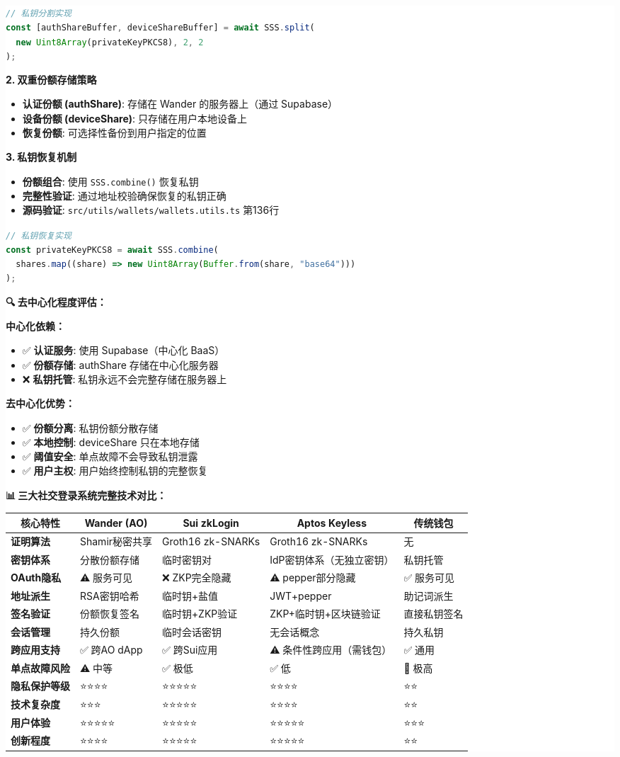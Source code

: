 ```typescript
// 私钥分割实现
const [authShareBuffer, deviceShareBuffer] = await SSS.split(
  new Uint8Array(privateKeyPKCS8), 2, 2
);
```

**2. 双重份额存储策略**
- **认证份额 (authShare)**: 存储在 Wander 的服务器上（通过 Supabase）
- **设备份额 (deviceShare)**: 只存储在用户本地设备上
- **恢复份额**: 可选择性备份到用户指定的位置

**3. 私钥恢复机制**
- **份额组合**: 使用 `SSS.combine()` 恢复私钥
- **完整性验证**: 通过地址校验确保恢复的私钥正确
- **源码验证**: `src/utils/wallets/wallets.utils.ts` 第136行

```typescript
// 私钥恢复实现
const privateKeyPKCS8 = await SSS.combine(
  shares.map((share) => new Uint8Array(Buffer.from(share, "base64")))
);
```

**🔍 去中心化程度评估：**

**中心化依赖：**
- ✅ **认证服务**: 使用 Supabase（中心化 BaaS）
- ✅ **份额存储**: authShare 存储在中心化服务器
- ❌ **私钥托管**: 私钥永远不会完整存储在服务器上

**去中心化优势：**
- ✅ **份额分离**: 私钥份额分散存储
- ✅ **本地控制**: deviceShare 只在本地存储
- ✅ **阈值安全**: 单点故障不会导致私钥泄露
- ✅ **用户主权**: 用户始终控制私钥的完整恢复

**📊 三大社交登录系统完整技术对比：**

| 核心特性         | Wander (AO)    | Sui zkLogin       | Aptos Keyless             | 传统钱包     |
| ---------------- | -------------- | ----------------- | ------------------------- | ------------ |
| **证明算法**     | Shamir秘密共享 | Groth16 zk-SNARKs | Groth16 zk-SNARKs         | 无           |
| **密钥体系**     | 分散份额存储   | 临时密钥对        | IdP密钥体系（无独立密钥） | 私钥托管     |
| **OAuth隐私**    | ⚠️ 服务可见     | ❌ ZKP完全隐藏     | ⚠️ pepper部分隐藏          | ✅ 服务可见   |
| **地址派生**     | RSA密钥哈希    | 临时钥+盐值       | JWT+pepper                | 助记词派生   |
| **签名验证**     | 份额恢复签名   | 临时钥+ZKP验证    | ZKP+临时钥+区块链验证     | 直接私钥签名 |
| **会话管理**     | 持久份额       | 临时会话密钥      | 无会话概念                | 持久私钥     |
| **跨应用支持**   | ✅ 跨AO dApp    | ✅ 跨Sui应用       | ⚠️ 条件性跨应用（需钱包）  | ✅ 通用       |
| **单点故障风险** | ⚠️ 中等         | ✅ 极低            | ✅ 低                      | 🔴 极高       |
| **隐私保护等级** | ⭐⭐⭐⭐           | ⭐⭐⭐⭐⭐             | ⭐⭐⭐⭐                      | ⭐⭐           |
| **技术复杂度**   | ⭐⭐⭐            | ⭐⭐⭐⭐⭐             | ⭐⭐⭐⭐                      | ⭐⭐           |
| **用户体验**     | ⭐⭐⭐⭐⭐          | ⭐⭐⭐⭐⭐             | ⭐⭐⭐⭐⭐                     | ⭐⭐⭐          |
| **创新程度**     | ⭐⭐⭐⭐           | ⭐⭐⭐⭐⭐             | ⭐⭐⭐⭐⭐                     | ⭐⭐           |
